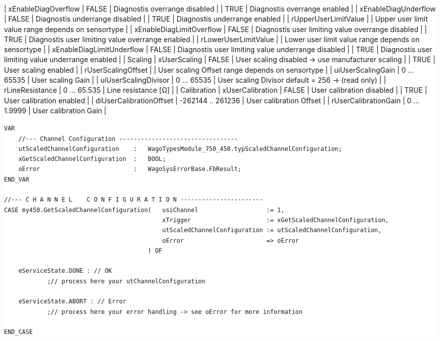 | xEnableDiagOverflow | FALSE | Diagnostis overrange disabled |
| TRUE | Diagnostis overrange enabled |
| xEnableDiagUnderflow | FALSE | Diagnostis underrange disabled |
| TRUE | Diagnostis underrange enabled |
| rUpperUserLimitValue |  | Upper user limit value range depends on sensortype |
| xEnableDiagLimitOverflow | FALSE | Diagnostis user limiting value overrange disabled |
| TRUE | Diagnostis user limiting value overrange enabled |
| rLowerUserLimitValue |  | Lower user limit value range depends on sensortype |
| xEnableDiagLimitUnderflow | FALSE | Diagnostis user limiting value underrange disabled |
| TRUE | Diagnostis user limiting value underrange enabled |
| Scaling | xUserScaling | FALSE | User scaling disabled -> use manufacturer scaling |
| TRUE | User scaling enabled |
| rUserScalingOffset |  | User scaling Offset range depends on sensortype |
| uiUserScalingGain | 0 ... 65535 | User scaling Gain |
| uiUserScalingDivisor | 0 ... 65535 | User scaling Divisor default = 256 -> (read only) |
| rLineResistance | 0 ... 65.535 | Line resistance [Ω] |
| Calibration | xUserCalibration | FALSE | User calibration disabled |
| TRUE | User calibration enabled |
| diUserCalibrationOffset | -262144 .. 261236 | User calibration Offset |
| rUserCalibrationGain | 0 ... 1.9999 | User calibration Gain |

```
VAR
    //--- Channel Configuration ---------------------------------
    utScaledChannelConfiguration    :   WagoTypesModule_750_450.typScaledChannelConfiguration;
    xGetScaledChannelConfiguration  :   BOOL;
    oError                          :   WagoSysErrorBase.FbResult;
END_VAR

//--- C H A N N E L    C O N F I G U R A T I O N -----------------------
CASE my450.GetScaledChannelConfiguration(   usiChannel                   := 1,
                                            xTrigger                     := xGetScaledChannelConfiguration,
                                            utScaledChannelConfiguration := utScaledChannelConfiguration,
                                            oError                       => oError
                                        ) OF

    eServiceState.DONE : // OK
            ;// process here your utChannelConfiguration

    eServiceState.ABORT : // Error
            ;// process here your error handling -> see oError for more information

END_CASE
```

